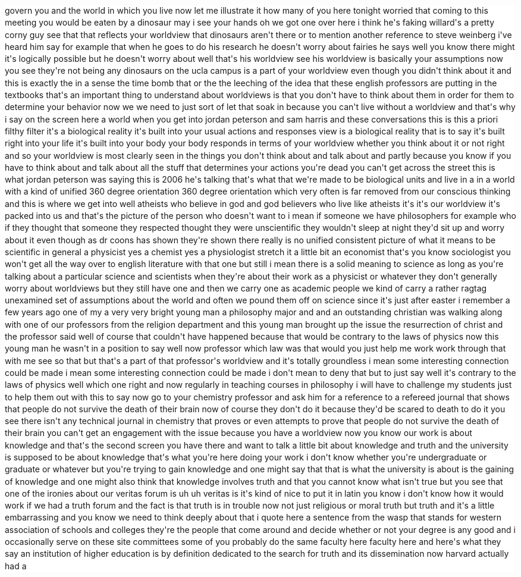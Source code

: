 govern you and the world in which you live now let me illustrate it how many of you here tonight worried that coming to this meeting you would be eaten by a dinosaur may i see your hands oh we got one over here i think he's faking willard's a pretty corny guy see that that reflects your worldview that dinosaurs aren't there or to mention another reference to steve weinberg i've heard him say for example that when he goes to do his research he doesn't worry about fairies he says well you know there might it's logically possible but he doesn't worry about well that's his worldview see his worldview is basically your assumptions now you see they're not being any dinosaurs on the ucla campus is a part of your worldview even though you didn't think about it and this is exactly the in a sense the time bomb that or the the leeching of the idea that these english professors are putting in the textbooks that's an important thing to understand about worldviews is that you don't have to think about them in order for them to determine your behavior now we we need to just sort of let that soak in because you can't live without a worldview and that's why i say on the screen here a world when you get into jordan peterson and sam harris and these conversations this is this a priori filthy filter it's a biological reality it's built into your usual actions and responses view is a biological reality that is to say it's built right into your life it's built into your body your body responds in terms of your worldview whether you think about it or not right and so your worldview is most clearly seen in the things you don't think about and talk about and partly because you know if you have to think about and talk about all the stuff that determines your actions you're dead you can't get across the street this is what jordan peterson was saying this is 2006 he's talking that's what that we're made to be biological units and live in a in a world with a kind of unified 360 degree orientation 360 degree orientation which very often is far removed from our conscious thinking and this is where we get into well atheists who believe in god and god believers who live like atheists it's it's our worldview it's packed into us and that's the picture of the person who doesn't want to i mean if someone we have philosophers for example who if they thought that someone they respected thought they were unscientific they wouldn't sleep at night they'd sit up and worry about it even though as dr coons has shown they're shown there really is no unified consistent picture of what it means to be scientific in general a physicist yes a chemist yes a physiologist stretch it a little bit an economist that's you know sociologist you won't get all the way over to english literature with that one but still i mean there is a solid meaning to science as long as you're talking about a particular science and scientists when they're about their work as a physicist or whatever they don't generally worry about worldviews but they still have one and then we carry one as academic people we kind of carry a rather ragtag unexamined set of assumptions about the world and often we pound them off on science since it's just after easter i remember a few years ago one of my a very very bright young man a philosophy major and and an outstanding christian was walking along with one of our professors from the religion department and this young man brought up the issue the resurrection of christ and the professor said well of course that couldn't have happened because that would be contrary to the laws of physics now this young man he wasn't in a position to say well now professor which law was that would you just help me work work through that with me see so that but that's a part of that professor's worldview and it's totally groundless i mean some interesting connection could be made i mean some interesting connection could be made i don't mean to deny that but to just say well it's contrary to the laws of physics well which one right and now regularly in teaching courses in philosophy i will have to challenge my students just to help them out with this to say now go to your chemistry professor and ask him for a reference to a refereed journal that shows that people do not survive the death of their brain now of course they don't do it because they'd be scared to death to do it you see there isn't any technical journal in chemistry that proves or even attempts to prove that people do not survive the death of their brain you can't get an engagement with the issue because you have a worldview now you know our work is about knowledge and that's the second screen you have there and want to talk a little bit about knowledge and truth and the university is supposed to be about knowledge that's what you're here doing your work i don't know whether you're undergraduate or graduate or whatever but you're trying to gain knowledge and one might say that that is what the university is about is the gaining of knowledge and one might also think that knowledge involves truth and that you cannot know what isn't true but you see that one of the ironies about our veritas forum is uh uh veritas is it's kind of nice to put it in latin you know i don't know how it would work if we had a truth forum and the fact is that truth is in trouble now not just religious or moral truth but truth and it's a little embarrassing and you know we need to think deeply about that i quote here a sentence from the wasp that stands for western association of schools and colleges they're the people that come around and decide whether or not your degree is any good and i occasionally serve on these site committees some of you probably do the same faculty here faculty here and here's what they say an institution of higher education is by definition dedicated to the search for truth and its dissemination now harvard actually had a